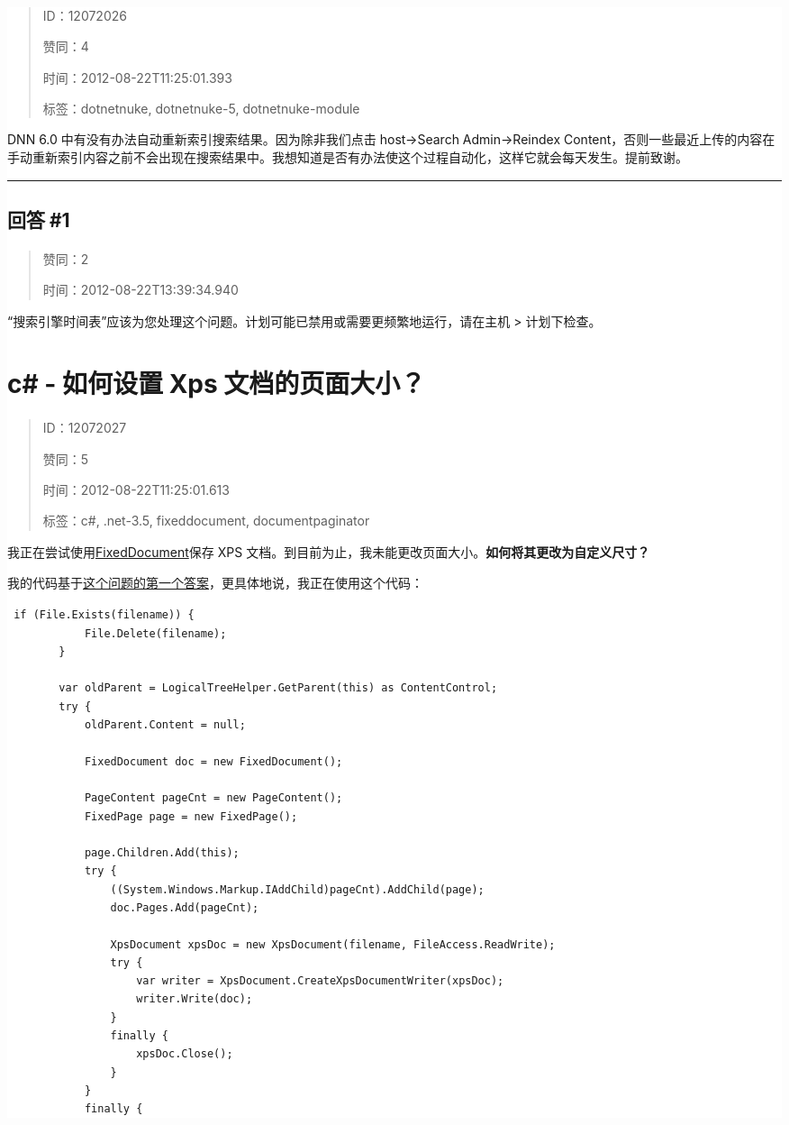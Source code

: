 > ID：12072026
> 
> 赞同：4
> 
> 时间：2012-08-22T11:25:01.393
> 
> 标签：dotnetnuke, dotnetnuke-5, dotnetnuke-module

DNN 6.0 中有没有办法自动重新索引搜索结果。因为除非我们点击 host->Search Admin->Reindex Content，否则一些最近上传的内容在手动重新索引内容之前不会出现在搜索结果中。我想知道是否有办法使这个过程自动化，这样它就会每天发生。提前致谢。

* * *

## 回答 #1

> 赞同：2
> 
> 时间：2012-08-22T13:39:34.940

“搜索引擎时间表”应该为您处理这个问题。计划可能已禁用或需要更频繁地运行，请在主机 > 计划下检查。

# c# - 如何设置 Xps 文档的页面大小？

> ID：12072027
> 
> 赞同：5
> 
> 时间：2012-08-22T11:25:01.613
> 
> 标签：c#, .net-3.5, fixeddocument, documentpaginator

我正在尝试使用[FixedDocument](http://msdn.microsoft.com/en-us/library/system.windows.documents.fixeddocument%28v=vs.90%29.aspx)保存 XPS 文档。到目前为止，我未能更改页面大小。**如何将其更改为自定义尺寸？**

我的代码基于[这个问题的第一个答案](https://stackoverflow.com/questions/502198/convert-wpf-xaml-control-to-xps-document)，更具体地说，我正在使用这个代码：

```
 if (File.Exists(filename)) {
            File.Delete(filename);
        }

        var oldParent = LogicalTreeHelper.GetParent(this) as ContentControl;
        try {
            oldParent.Content = null;

            FixedDocument doc = new FixedDocument();

            PageContent pageCnt = new PageContent();
            FixedPage page = new FixedPage();

            page.Children.Add(this);
            try {
                ((System.Windows.Markup.IAddChild)pageCnt).AddChild(page);
                doc.Pages.Add(pageCnt);

                XpsDocument xpsDoc = new XpsDocument(filename, FileAccess.ReadWrite);
                try {
                    var writer = XpsDocument.CreateXpsDocumentWriter(xpsDoc);
                    writer.Write(doc);
                }
                finally {
                    xpsDoc.Close();
                }
            }
            finally {
```